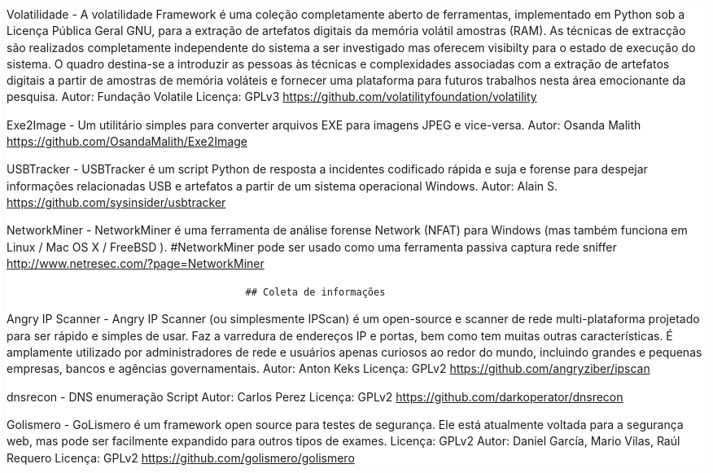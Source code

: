 Volatilidade - A volatilidade Framework é uma coleção completamente aberto de ferramentas, 
implementado em Python sob a Licença Pública Geral GNU, para a extração de artefatos digitais 
da memória volátil amostras (RAM). As técnicas de extracção são realizados completamente independente 
do sistema a ser investigado mas oferecem visibilty para o estado de execução do sistema. O quadro 
destina-se a introduzir as pessoas às técnicas e complexidades associadas com a extração de artefatos 
digitais a partir de amostras de memória voláteis e fornecer uma plataforma para futuros trabalhos 
nesta área emocionante da pesquisa. 
Autor: Fundação Volatile 
Licença: GPLv3
https://github.com/volatilityfoundation/volatility


Exe2Image - Um utilitário simples para converter arquivos EXE para imagens JPEG e vice-versa. 
Autor: Osanda Malith 
https://github.com/OsandaMalith/Exe2Image

USBTracker - USBTracker é um script Python de resposta a incidentes codificado rápida e suja e forense 
para despejar informações relacionadas USB e artefatos a partir de um sistema operacional Windows. 
Autor: Alain S.
https://github.com/sysinsider/usbtracker

NetworkMiner - NetworkMiner é uma ferramenta de análise forense Network (NFAT) para Windows 
(mas também funciona em Linux / Mac OS X / FreeBSD ). 
#NetworkMiner pode ser usado como uma ferramenta passiva captura rede sniffer
http://www.netresec.com/?page=NetworkMiner


                                             ## Coleta de informações

Angry IP Scanner - Angry IP Scanner (ou simplesmente IPScan) é um open-source e scanner de rede 
multi-plataforma projetado para ser rápido e simples de usar. Faz a varredura de endereços IP e 
portas, bem como tem muitas outras características. É amplamente utilizado por administradores de 
rede e usuários apenas curiosos ao redor do mundo, incluindo grandes e pequenas empresas, bancos e 
agências governamentais. 
Autor: Anton Keks 
Licença: GPLv2
https://github.com/angryziber/ipscan

dnsrecon - DNS enumeração Script 
Autor: Carlos Perez 
Licença: GPLv2
https://github.com/darkoperator/dnsrecon

Golismero - GoLismero é um framework open source para testes de segurança. Ele está atualmente voltada 
para a segurança web, mas pode ser facilmente expandido para outros tipos de exames. 
Licença: GPLv2 
Autor: Daniel García, Mario Vilas, Raúl Requero 
Licença: GPLv2
https://github.com/golismero/golismero
